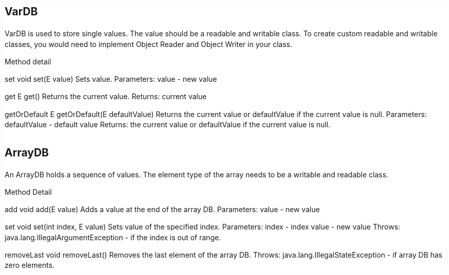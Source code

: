 ## VarDB
VarDB is used to store single values. The value should be a readable and writable class. To create custom readable and writable classes, you would need to implement Object Reader and Object Writer in your class.

Method detail

set
void set​(E value)
Sets value.
Parameters:
value - new value

get
E get()
Returns the current value.
Returns:
current value
 
getOrDefault
E getOrDefault​(E defaultValue)
Returns the current value or defaultValue if the current value is null.
Parameters:
defaultValue - default value
Returns:
the current value or defaultValue if the current value is null.

## ArrayDB
An ArrayDB holds a sequence of values. The element type of the array needs to be a writable and readable class. 

Method Detail
 
add
void add​(E value)
Adds a value at the end of the array DB.
Parameters:
value - new value

set
void set​(int index, E value)
Sets value of the specified index.
Parameters:
index - index
value - new value
Throws:
java.lang.IllegalArgumentException - if the index is out of range.

removeLast
void removeLast()
Removes the last element of the array DB.
Throws:
java.lang.IllegalStateException - if array DB has zero elements.
